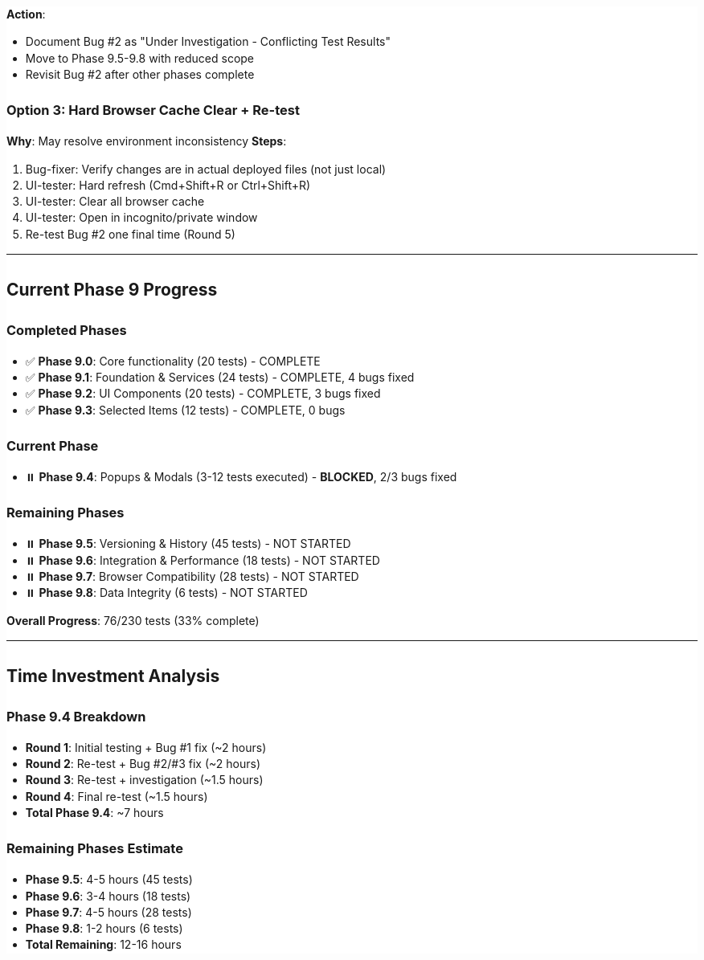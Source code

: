 **Action**:
- Document Bug #2 as "Under Investigation - Conflicting Test Results"
- Move to Phase 9.5-9.8 with reduced scope
- Revisit Bug #2 after other phases complete

### Option 3: Hard Browser Cache Clear + Re-test
**Why**: May resolve environment inconsistency
**Steps**:
1. Bug-fixer: Verify changes are in actual deployed files (not just local)
2. UI-tester: Hard refresh (Cmd+Shift+R or Ctrl+Shift+R)
3. UI-tester: Clear all browser cache
4. UI-tester: Open in incognito/private window
5. Re-test Bug #2 one final time (Round 5)

---

## Current Phase 9 Progress

### Completed Phases
- ✅ **Phase 9.0**: Core functionality (20 tests) - COMPLETE
- ✅ **Phase 9.1**: Foundation & Services (24 tests) - COMPLETE, 4 bugs fixed
- ✅ **Phase 9.2**: UI Components (20 tests) - COMPLETE, 3 bugs fixed
- ✅ **Phase 9.3**: Selected Items (12 tests) - COMPLETE, 0 bugs

### Current Phase
- ⏸️ **Phase 9.4**: Popups & Modals (3-12 tests executed) - **BLOCKED**, 2/3 bugs fixed

### Remaining Phases
- ⏸️ **Phase 9.5**: Versioning & History (45 tests) - NOT STARTED
- ⏸️ **Phase 9.6**: Integration & Performance (18 tests) - NOT STARTED
- ⏸️ **Phase 9.7**: Browser Compatibility (28 tests) - NOT STARTED
- ⏸️ **Phase 9.8**: Data Integrity (6 tests) - NOT STARTED

**Overall Progress**: 76/230 tests (33% complete)

---

## Time Investment Analysis

### Phase 9.4 Breakdown
- **Round 1**: Initial testing + Bug #1 fix (~2 hours)
- **Round 2**: Re-test + Bug #2/#3 fix (~2 hours)
- **Round 3**: Re-test + investigation (~1.5 hours)
- **Round 4**: Final re-test (~1.5 hours)
- **Total Phase 9.4**: ~7 hours

### Remaining Phases Estimate
- **Phase 9.5**: 4-5 hours (45 tests)
- **Phase 9.6**: 3-4 hours (18 tests)
- **Phase 9.7**: 4-5 hours (28 tests)
- **Phase 9.8**: 1-2 hours (6 tests)
- **Total Remaining**: 12-16 hours
